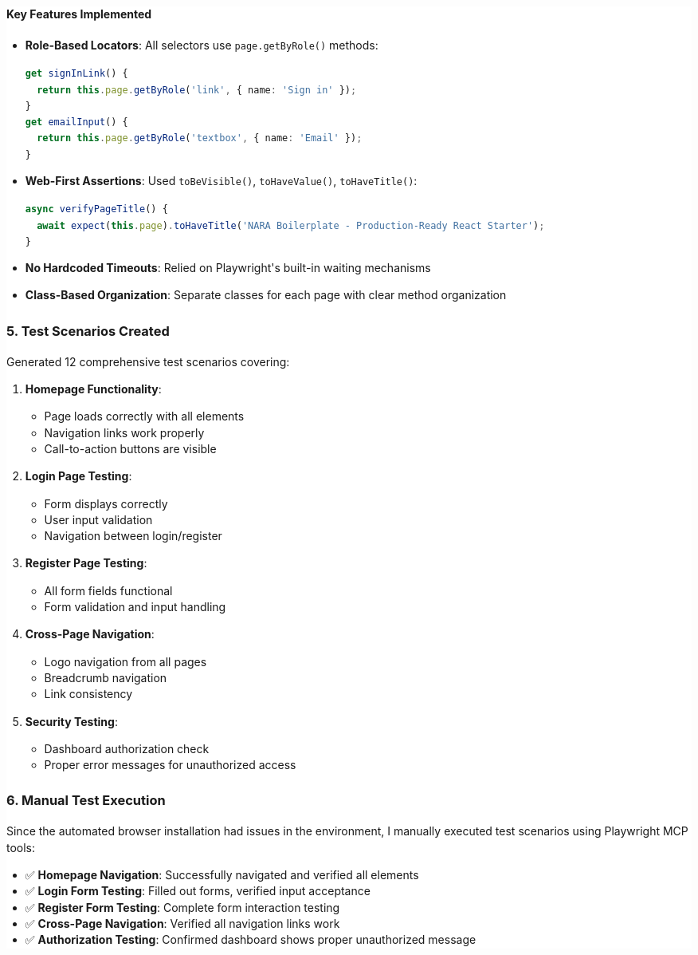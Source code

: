 #### Key Features Implemented
- **Role-Based Locators**: All selectors use `page.getByRole()` methods:
  ```typescript
  get signInLink() {
    return this.page.getByRole('link', { name: 'Sign in' });
  }
  get emailInput() {
    return this.page.getByRole('textbox', { name: 'Email' });
  }
  ```

- **Web-First Assertions**: Used `toBeVisible()`, `toHaveValue()`, `toHaveTitle()`:
  ```typescript
  async verifyPageTitle() {
    await expect(this.page).toHaveTitle('NARA Boilerplate - Production-Ready React Starter');
  }
  ```

- **No Hardcoded Timeouts**: Relied on Playwright's built-in waiting mechanisms
- **Class-Based Organization**: Separate classes for each page with clear method organization

### 5. Test Scenarios Created
Generated 12 comprehensive test scenarios covering:

1. **Homepage Functionality**:
   - Page loads correctly with all elements
   - Navigation links work properly
   - Call-to-action buttons are visible

2. **Login Page Testing**:
   - Form displays correctly
   - User input validation
   - Navigation between login/register

3. **Register Page Testing**: 
   - All form fields functional
   - Form validation and input handling

4. **Cross-Page Navigation**:
   - Logo navigation from all pages
   - Breadcrumb navigation
   - Link consistency

5. **Security Testing**:
   - Dashboard authorization check
   - Proper error messages for unauthorized access

### 6. Manual Test Execution
Since the automated browser installation had issues in the environment, I manually executed test scenarios using Playwright MCP tools:

- ✅ **Homepage Navigation**: Successfully navigated and verified all elements
- ✅ **Login Form Testing**: Filled out forms, verified input acceptance
- ✅ **Register Form Testing**: Complete form interaction testing
- ✅ **Cross-Page Navigation**: Verified all navigation links work
- ✅ **Authorization Testing**: Confirmed dashboard shows proper unauthorized message
